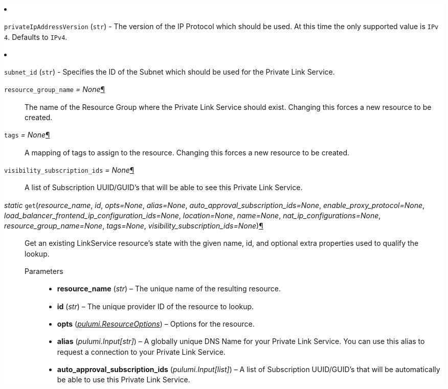 <li><p><code class="docutils literal notranslate"><span class="pre">privateIpAddressVersion</span></code> (<code class="docutils literal notranslate"><span class="pre">str</span></code>) - The version of the IP Protocol which should be used. At this time the only supported value is <code class="docutils literal notranslate"><span class="pre">IPv4</span></code>. Defaults to <code class="docutils literal notranslate"><span class="pre">IPv4</span></code>.</p></li>
<li><p><code class="docutils literal notranslate"><span class="pre">subnet_id</span></code> (<code class="docutils literal notranslate"><span class="pre">str</span></code>) - Specifies the ID of the Subnet which should be used for the Private Link Service.</p></li>
</ul>
</dd></dl>

<dl class="attribute">
<dt id="pulumi_azure.privatedns.LinkService.resource_group_name">
<code class="sig-name descname">resource_group_name</code><em class="property"> = None</em><a class="headerlink" href="#pulumi_azure.privatedns.LinkService.resource_group_name" title="Permalink to this definition">¶</a></dt>
<dd><p>The name of the Resource Group where the Private Link Service should exist. Changing this forces a new resource to be created.</p>
</dd></dl>

<dl class="attribute">
<dt id="pulumi_azure.privatedns.LinkService.tags">
<code class="sig-name descname">tags</code><em class="property"> = None</em><a class="headerlink" href="#pulumi_azure.privatedns.LinkService.tags" title="Permalink to this definition">¶</a></dt>
<dd><p>A mapping of tags to assign to the resource. Changing this forces a new resource to be created.</p>
</dd></dl>

<dl class="attribute">
<dt id="pulumi_azure.privatedns.LinkService.visibility_subscription_ids">
<code class="sig-name descname">visibility_subscription_ids</code><em class="property"> = None</em><a class="headerlink" href="#pulumi_azure.privatedns.LinkService.visibility_subscription_ids" title="Permalink to this definition">¶</a></dt>
<dd><p>A list of Subscription UUID/GUID’s that will be able to see this Private Link Service.</p>
</dd></dl>

<dl class="method">
<dt id="pulumi_azure.privatedns.LinkService.get">
<em class="property">static </em><code class="sig-name descname">get</code><span class="sig-paren">(</span><em class="sig-param">resource_name</em>, <em class="sig-param">id</em>, <em class="sig-param">opts=None</em>, <em class="sig-param">alias=None</em>, <em class="sig-param">auto_approval_subscription_ids=None</em>, <em class="sig-param">enable_proxy_protocol=None</em>, <em class="sig-param">load_balancer_frontend_ip_configuration_ids=None</em>, <em class="sig-param">location=None</em>, <em class="sig-param">name=None</em>, <em class="sig-param">nat_ip_configurations=None</em>, <em class="sig-param">resource_group_name=None</em>, <em class="sig-param">tags=None</em>, <em class="sig-param">visibility_subscription_ids=None</em><span class="sig-paren">)</span><a class="headerlink" href="#pulumi_azure.privatedns.LinkService.get" title="Permalink to this definition">¶</a></dt>
<dd><p>Get an existing LinkService resource’s state with the given name, id, and optional extra
properties used to qualify the lookup.</p>
<dl class="field-list simple">
<dt class="field-odd">Parameters</dt>
<dd class="field-odd"><ul class="simple">
<li><p><strong>resource_name</strong> (<em>str</em>) – The unique name of the resulting resource.</p></li>
<li><p><strong>id</strong> (<em>str</em>) – The unique provider ID of the resource to lookup.</p></li>
<li><p><strong>opts</strong> (<a class="reference internal" href="../../pulumi/#pulumi.ResourceOptions" title="pulumi.ResourceOptions"><em>pulumi.ResourceOptions</em></a>) – Options for the resource.</p></li>
<li><p><strong>alias</strong> (<em>pulumi.Input</em><em>[</em><em>str</em><em>]</em>) – A globally unique DNS Name for your Private Link Service. You can use this alias to request a connection to your Private Link Service.</p></li>
<li><p><strong>auto_approval_subscription_ids</strong> (<em>pulumi.Input</em><em>[</em><em>list</em><em>]</em>) – A list of Subscription UUID/GUID’s that will be automatically be able to use this Private Link Service.</p></li>